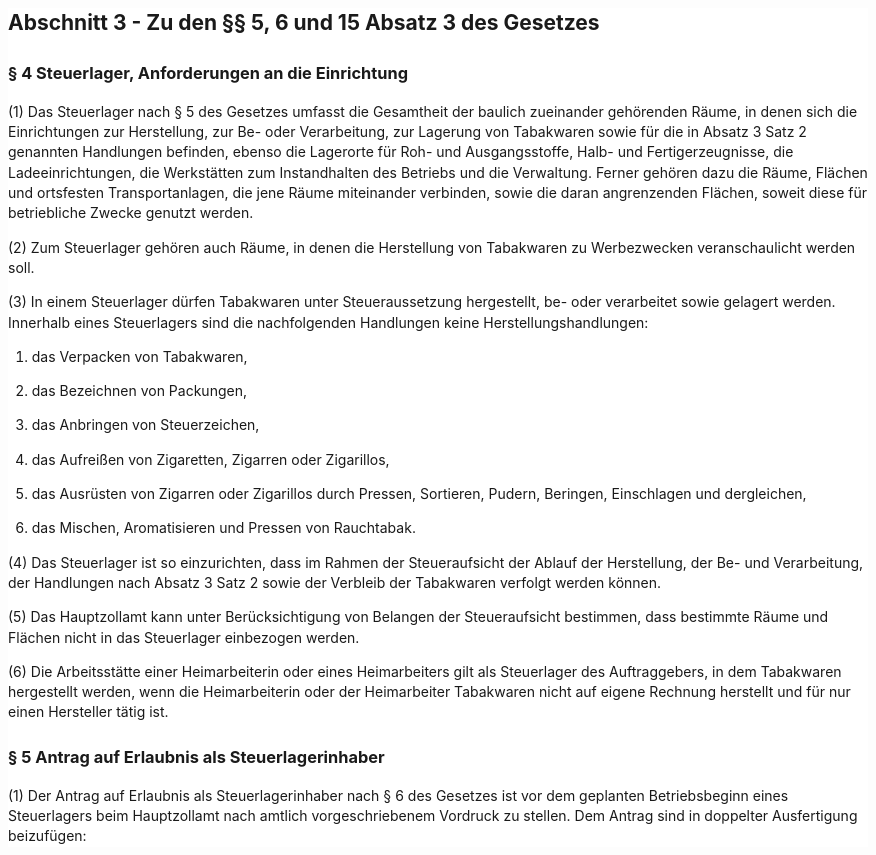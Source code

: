 
## Abschnitt 3 - Zu den §§ 5, 6 und 15 Absatz 3 des Gesetzes


### § 4 Steuerlager, Anforderungen an die Einrichtung

(1) Das Steuerlager nach § 5 des Gesetzes umfasst die Gesamtheit der baulich zueinander gehörenden Räume, in denen sich die Einrichtungen zur Herstellung, zur Be- oder Verarbeitung, zur Lagerung von Tabakwaren sowie für die in Absatz 3 Satz 2 genannten Handlungen befinden, ebenso die Lagerorte für Roh- und Ausgangsstoffe, Halb- und Fertigerzeugnisse, die Ladeeinrichtungen, die Werkstätten zum Instandhalten des Betriebs und die Verwaltung. Ferner gehören dazu die Räume, Flächen und ortsfesten Transportanlagen, die jene Räume miteinander verbinden, sowie die daran angrenzenden Flächen, soweit diese für betriebliche Zwecke genutzt werden.

(2) Zum Steuerlager gehören auch Räume, in denen die Herstellung von Tabakwaren zu Werbezwecken veranschaulicht werden soll.

(3) In einem Steuerlager dürfen Tabakwaren unter Steueraussetzung hergestellt, be- oder verarbeitet sowie gelagert werden. Innerhalb eines Steuerlagers sind die nachfolgenden Handlungen keine Herstellungshandlungen:

1.  das Verpacken von Tabakwaren,


2.  das Bezeichnen von Packungen,


3.  das Anbringen von Steuerzeichen,


4.  das Aufreißen von Zigaretten, Zigarren oder Zigarillos,


5.  das Ausrüsten von Zigarren oder Zigarillos durch Pressen, Sortieren, Pudern, Beringen, Einschlagen und dergleichen,


6.  das Mischen, Aromatisieren und Pressen von Rauchtabak.




(4) Das Steuerlager ist so einzurichten, dass im Rahmen der Steueraufsicht der Ablauf der Herstellung, der Be- und Verarbeitung, der Handlungen nach Absatz 3 Satz 2 sowie der Verbleib der Tabakwaren verfolgt werden können.

(5) Das Hauptzollamt kann unter Berücksichtigung von Belangen der Steueraufsicht bestimmen, dass bestimmte Räume und Flächen nicht in das Steuerlager einbezogen werden.

(6) Die Arbeitsstätte einer Heimarbeiterin oder eines Heimarbeiters gilt als Steuerlager des Auftraggebers, in dem Tabakwaren hergestellt werden, wenn die Heimarbeiterin oder der Heimarbeiter Tabakwaren nicht auf eigene Rechnung herstellt und für nur einen Hersteller tätig ist.


### § 5 Antrag auf Erlaubnis als Steuerlagerinhaber

(1) Der Antrag auf Erlaubnis als Steuerlagerinhaber nach § 6 des Gesetzes ist vor dem geplanten Betriebsbeginn eines Steuerlagers beim Hauptzollamt nach amtlich vorgeschriebenem Vordruck zu stellen. Dem Antrag sind in doppelter Ausfertigung beizufügen:
